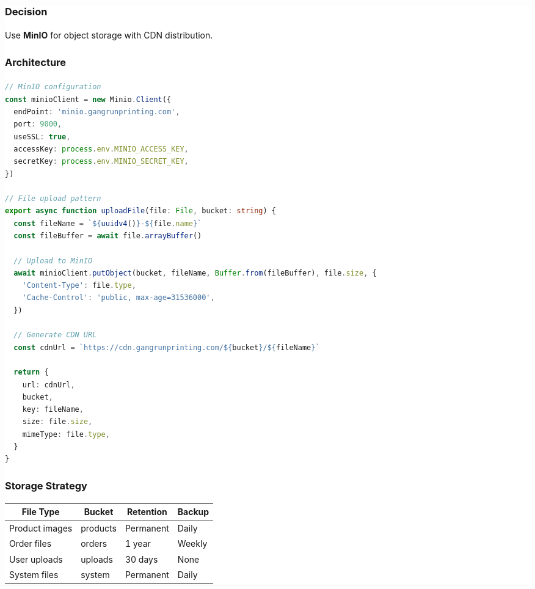 ### Decision

Use **MinIO** for object storage with CDN distribution.

### Architecture

```typescript
// MinIO configuration
const minioClient = new Minio.Client({
  endPoint: 'minio.gangrunprinting.com',
  port: 9000,
  useSSL: true,
  accessKey: process.env.MINIO_ACCESS_KEY,
  secretKey: process.env.MINIO_SECRET_KEY,
})

// File upload pattern
export async function uploadFile(file: File, bucket: string) {
  const fileName = `${uuidv4()}-${file.name}`
  const fileBuffer = await file.arrayBuffer()

  // Upload to MinIO
  await minioClient.putObject(bucket, fileName, Buffer.from(fileBuffer), file.size, {
    'Content-Type': file.type,
    'Cache-Control': 'public, max-age=31536000',
  })

  // Generate CDN URL
  const cdnUrl = `https://cdn.gangrunprinting.com/${bucket}/${fileName}`

  return {
    url: cdnUrl,
    bucket,
    key: fileName,
    size: file.size,
    mimeType: file.type,
  }
}
```

### Storage Strategy

| File Type      | Bucket   | Retention | Backup |
| -------------- | -------- | --------- | ------ |
| Product images | products | Permanent | Daily  |
| Order files    | orders   | 1 year    | Weekly |
| User uploads   | uploads  | 30 days   | None   |
| System files   | system   | Permanent | Daily  |
